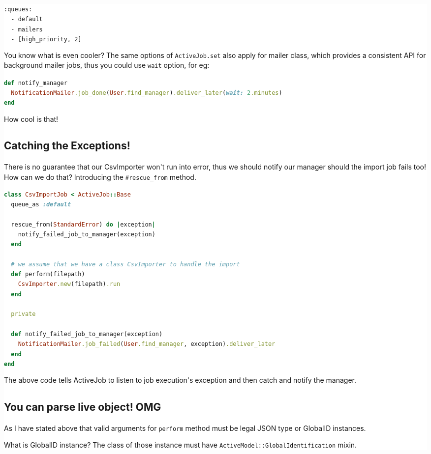 ```
:queues:
  - default
  - mailers
  - [high_priority, 2]
```

You know what is even cooler? The same options of `ActiveJob.set` also apply for mailer class, which provides
a consistent API for background mailer jobs, thus you could use `wait` option, for eg:

```ruby
def notify_manager
  NotificationMailer.job_done(User.find_manager).deliver_later(wait: 2.minutes)
end
```

How cool is that!

## Catching the Exceptions!

There is no guarantee that our CsvImporter won't run into error, thus we should notify our manager should
the import job fails too! How can we do that? Introducing the `#rescue_from` method.

```ruby
class CsvImportJob < ActiveJob::Base
  queue_as :default

  rescue_from(StandardError) do |exception|
    notify_failed_job_to_manager(exception)
  end

  # we assume that we have a class CsvImporter to handle the import
  def perform(filepath)
    CsvImporter.new(filepath).run
  end

  private

  def notify_failed_job_to_manager(exception)
    NotificationMailer.job_failed(User.find_manager, exception).deliver_later
  end
end
```

The above code tells ActiveJob to listen to job execution's exception and then catch and
notify the manager.

## You can parse live object! OMG

As I have stated above that valid arguments for `perform` method must be legal JSON type
or GlobalID instances.

What is GlobalID instance? The class of those instance must have `ActiveModel::GlobalIdentification` mixin.

